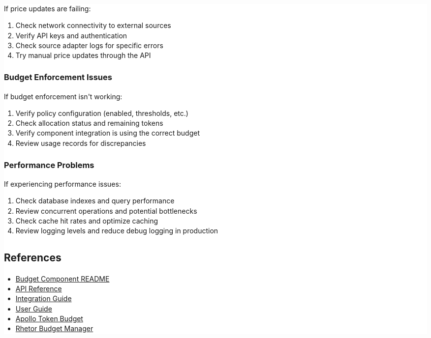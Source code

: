 If price updates are failing:

1. Check network connectivity to external sources
2. Verify API keys and authentication
3. Check source adapter logs for specific errors
4. Try manual price updates through the API

### Budget Enforcement Issues

If budget enforcement isn't working:

1. Verify policy configuration (enabled, thresholds, etc.)
2. Check allocation status and remaining tokens
3. Verify component integration is using the correct budget
4. Review usage records for discrepancies

### Performance Problems

If experiencing performance issues:

1. Check database indexes and query performance
2. Review concurrent operations and potential bottlenecks
3. Check cache hit rates and optimize caching
4. Review logging levels and reduce debug logging in production

## References

- [Budget Component README](/Budget/README.md)
- [API Reference](/MetaData/ComponentDocumentation/Budget/API_REFERENCE.md)
- [Integration Guide](/MetaData/ComponentDocumentation/Budget/INTEGRATION_GUIDE.md)
- [User Guide](/MetaData/ComponentDocumentation/Budget/USER_GUIDE.md)
- [Apollo Token Budget](/Apollo/apollo/core/token_budget.py)
- [Rhetor Budget Manager](/Rhetor/rhetor/core/budget_manager.py)